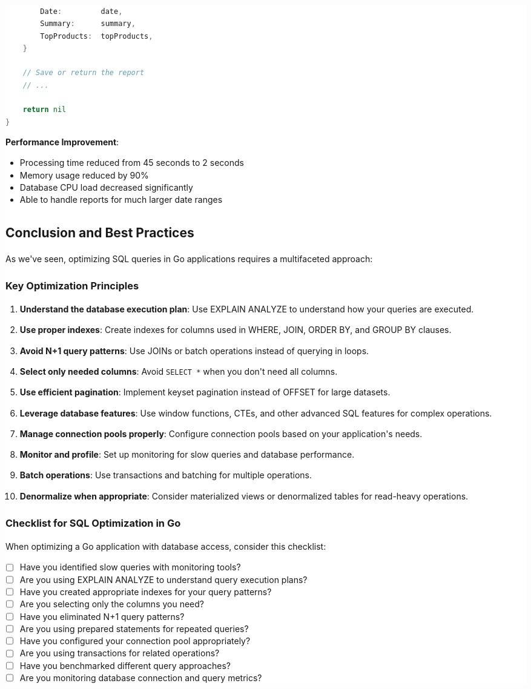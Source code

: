 ```go
        Date:         date,
        Summary:      summary,
        TopProducts:  topProducts,
    }
    
    // Save or return the report
    // ...
    
    return nil
}
```

**Performance Improvement**:
- Processing time reduced from 45 seconds to 2 seconds
- Memory usage reduced by 90%
- Database CPU load decreased significantly
- Able to handle reports for much larger date ranges

## Conclusion and Best Practices

As we've seen, optimizing SQL queries in Go applications requires a multifaceted approach:

### Key Optimization Principles

1. **Understand the database execution plan**: Use EXPLAIN ANALYZE to understand how your queries are executed.

2. **Use proper indexes**: Create indexes for columns used in WHERE, JOIN, ORDER BY, and GROUP BY clauses.

3. **Avoid N+1 query patterns**: Use JOINs or batch operations instead of querying in loops.

4. **Select only needed columns**: Avoid `SELECT *` when you don't need all columns.

5. **Use efficient pagination**: Implement keyset pagination instead of OFFSET for large datasets.

6. **Leverage database features**: Use window functions, CTEs, and other advanced SQL features for complex operations.

7. **Manage connection pools properly**: Configure connection pools based on your application's needs.

8. **Monitor and profile**: Set up monitoring for slow queries and database performance.

9. **Batch operations**: Use transactions and batching for multiple operations.

10. **Denormalize when appropriate**: Consider materialized views or denormalized tables for read-heavy operations.

### Checklist for SQL Optimization in Go

When optimizing a Go application with database access, consider this checklist:

- [ ] Have you identified slow queries with monitoring tools?
- [ ] Are you using EXPLAIN ANALYZE to understand query execution plans?
- [ ] Have you created appropriate indexes for your query patterns?
- [ ] Are you selecting only the columns you need?
- [ ] Have you eliminated N+1 query patterns?
- [ ] Are you using prepared statements for repeated queries?
- [ ] Have you configured your connection pool appropriately?
- [ ] Are you using transactions for related operations?
- [ ] Have you benchmarked different query approaches?
- [ ] Are you monitoring database connection and query metrics?
